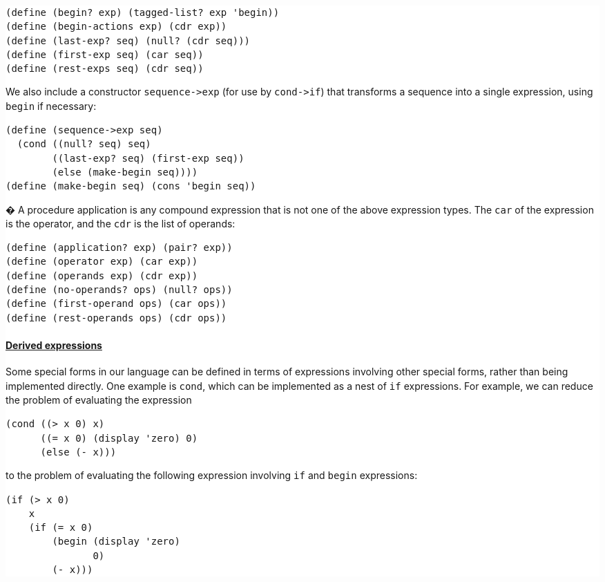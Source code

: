 
<tt><a name="index_term_4326"></a>(define&#160;(begin?&#160;exp)&#160;(tagged-list?&#160;exp&#160;'begin))<br>
<a name="index_term_4328"></a>(define&#160;(begin-actions&#160;exp)&#160;(cdr&#160;exp))<br>
<a name="index_term_4330"></a>(define&#160;(last-exp?&#160;seq)&#160;(null?&#160;(cdr&#160;seq)))<br>
<a name="index_term_4332"></a>(define&#160;(first-exp&#160;seq)&#160;(car&#160;seq))<br>
<a name="index_term_4334"></a>(define&#160;(rest-exps&#160;seq)&#160;(cdr&#160;seq))<br></tt>


We also include a constructor <tt>sequence-&gt;exp</tt> (for use by <tt>cond-&gt;if</tt>) that transforms a sequence into a single expression, using <tt>begin</tt> if necessary:


<tt><a name="index_term_4336"></a>(define&#160;(sequence-&gt;exp&#160;seq)<br>
&#160;&#160;(cond&#160;((null?&#160;seq)&#160;seq)<br>
&#160;&#160;&#160;&#160;&#160;&#160;&#160;&#160;((last-exp?&#160;seq)&#160;(first-exp&#160;seq))<br>
&#160;&#160;&#160;&#160;&#160;&#160;&#160;&#160;(else&#160;(make-begin&#160;seq))))<br>
<a name="index_term_4338"></a>(define&#160;(make-begin&#160;seq)&#160;(cons&#160;'begin&#160;seq))<br></tt>


� A procedure application is any compound expression that is not one of the above expression types. The <tt>car</tt> of the expression is the operator, and the <tt>cdr</tt> is the list of operands:


<tt><a name="index_term_4340"></a>(define&#160;(application?&#160;exp)&#160;(pair?&#160;exp))<br>
<a name="index_term_4342"></a>(define&#160;(operator&#160;exp)&#160;(car&#160;exp))<br>
<a name="index_term_4344"></a>(define&#160;(operands&#160;exp)&#160;(cdr&#160;exp))<br>
<a name="index_term_4346"></a>(define&#160;(no-operands?&#160;ops)&#160;(null?&#160;ops))<br>
<a name="index_term_4348"></a>(define&#160;(first-operand&#160;ops)&#160;(car&#160;ops))<br>
<a name="index_term_4350"></a>(define&#160;(rest-operands&#160;ops)&#160;(cdr&#160;ops))<br></tt>


<a name="%_sec_Temp_529"></a>

<h4><a href="sicp_part_04.html#%_toc_%_sec_Temp_529">Derived expressions</a></h4>

<a name="index_term_4352"></a><a name="index_term_4354"></a><a name="index_term_4356"></a><a name="index_term_4358"></a> Some special forms in our language can be defined in terms of expressions involving other special forms, rather than being implemented directly. One example is <tt>cond</tt>, which can be implemented as a nest of <tt>if</tt> expressions. For example, we can reduce the problem of evaluating the expression


<tt>(cond&#160;((&gt;&#160;x&#160;0)&#160;x)<br>
&#160;&#160;&#160;&#160;&#160;&#160;((=&#160;x&#160;0)&#160;(display&#160;'zero)&#160;0)<br>
&#160;&#160;&#160;&#160;&#160;&#160;(else&#160;(-&#160;x)))<br></tt>


to the problem of evaluating the following expression involving <tt>if</tt> and <tt>begin</tt> expressions:


<tt>(if&#160;(&gt;&#160;x&#160;0)<br>
&#160;&#160;&#160;&#160;x<br>
&#160;&#160;&#160;&#160;(if&#160;(=&#160;x&#160;0)<br>
&#160;&#160;&#160;&#160;&#160;&#160;&#160;&#160;(begin&#160;(display&#160;'zero)<br>
&#160;&#160;&#160;&#160;&#160;&#160;&#160;&#160;&#160;&#160;&#160;&#160;&#160;&#160;&#160;0)<br>
&#160;&#160;&#160;&#160;&#160;&#160;&#160;&#160;(-&#160;x)))<br></tt>
